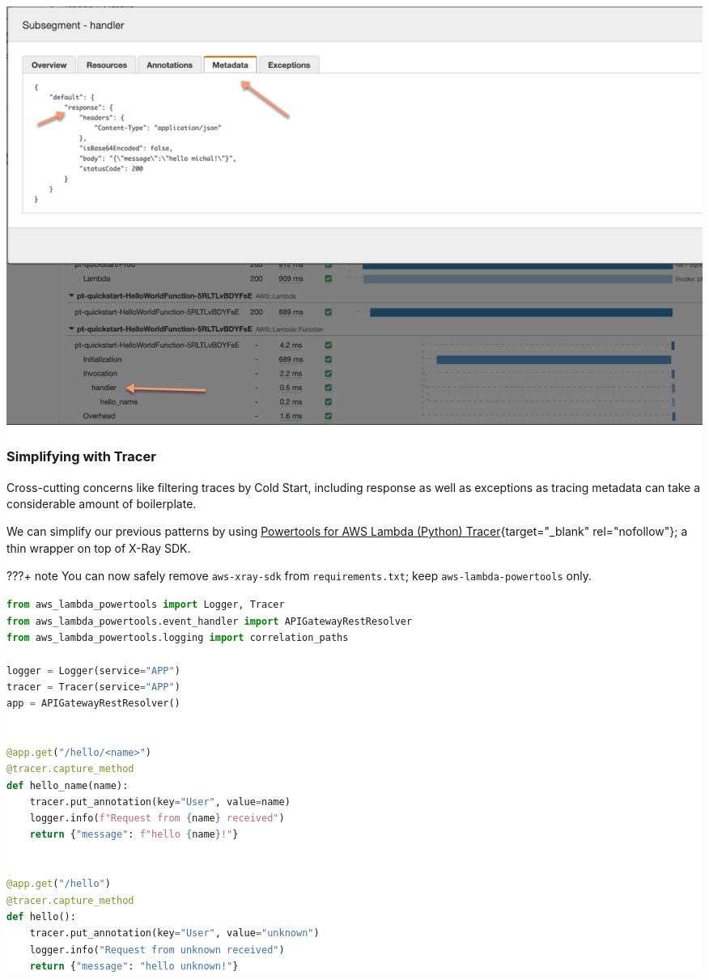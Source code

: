 ![Filtering traces by metadata](../media/tracer_xray_sdk_enriched_2.png)

### Simplifying with Tracer

Cross-cutting concerns like filtering traces by Cold Start, including response as well as exceptions as tracing metadata can take a considerable amount of boilerplate.

We can simplify our previous patterns by using [Powertools for AWS Lambda (Python) Tracer](../core/tracer.md){target="_blank" rel="nofollow"}; a thin wrapper on top of X-Ray SDK.

???+ note
    You can now safely remove `aws-xray-sdk` from `requirements.txt`; keep `aws-lambda-powertools` only.

```python title="Refactoring with Powertools for AWS Lambda (Python) Tracer" hl_lines="1 6 11 13 19 21 27"
from aws_lambda_powertools import Logger, Tracer
from aws_lambda_powertools.event_handler import APIGatewayRestResolver
from aws_lambda_powertools.logging import correlation_paths

logger = Logger(service="APP")
tracer = Tracer(service="APP")
app = APIGatewayRestResolver()


@app.get("/hello/<name>")
@tracer.capture_method
def hello_name(name):
    tracer.put_annotation(key="User", value=name)
    logger.info(f"Request from {name} received")
    return {"message": f"hello {name}!"}


@app.get("/hello")
@tracer.capture_method
def hello():
    tracer.put_annotation(key="User", value="unknown")
    logger.info("Request from unknown received")
    return {"message": "hello unknown!"}

```